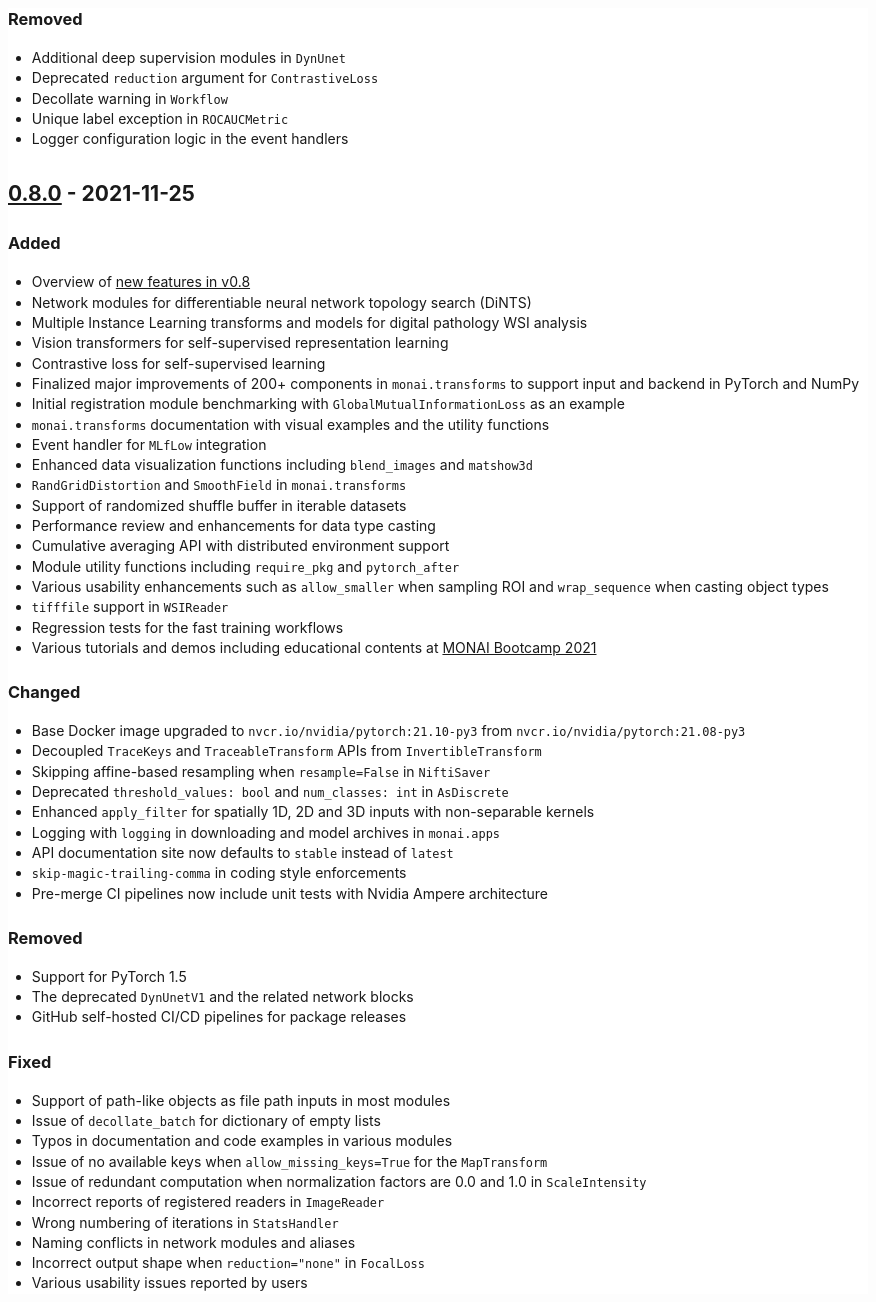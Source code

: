 ### Removed
* Additional deep supervision modules in `DynUnet`
* Deprecated `reduction` argument for `ContrastiveLoss`
* Decollate warning in `Workflow`
* Unique label exception in `ROCAUCMetric`
* Logger configuration logic in the event handlers

## [0.8.0] - 2021-11-25
### Added
* Overview of [new features in v0.8](docs/source/whatsnew_0_8.md)
* Network modules for differentiable neural network topology search (DiNTS)
* Multiple Instance Learning transforms and models for digital pathology WSI analysis
* Vision transformers for self-supervised representation learning
* Contrastive loss for self-supervised learning
* Finalized major improvements of 200+ components in `monai.transforms` to support input and backend in PyTorch and NumPy
* Initial registration module benchmarking with `GlobalMutualInformationLoss` as an example
* `monai.transforms` documentation with visual examples and the utility functions
* Event handler for `MLfLow` integration
* Enhanced data visualization functions including `blend_images` and `matshow3d`
* `RandGridDistortion` and `SmoothField` in `monai.transforms`
* Support of randomized shuffle buffer in iterable datasets
* Performance review and enhancements for data type casting
* Cumulative averaging API with distributed environment support
* Module utility functions including `require_pkg` and `pytorch_after`
* Various usability enhancements such as `allow_smaller` when sampling ROI and `wrap_sequence` when casting object types
* `tifffile` support in `WSIReader`
* Regression tests for the fast training workflows
* Various tutorials and demos including educational contents at [MONAI Bootcamp 2021](https://github.com/Project-MONAI/MONAIBootcamp2021)
### Changed
* Base Docker image upgraded to `nvcr.io/nvidia/pytorch:21.10-py3` from `nvcr.io/nvidia/pytorch:21.08-py3`
* Decoupled `TraceKeys` and `TraceableTransform` APIs from `InvertibleTransform`
* Skipping affine-based resampling when `resample=False` in `NiftiSaver`
* Deprecated `threshold_values: bool` and `num_classes: int` in `AsDiscrete`
* Enhanced `apply_filter` for spatially 1D, 2D and 3D inputs with non-separable kernels
* Logging with `logging` in downloading and model archives in `monai.apps`
* API documentation site now defaults to `stable` instead of `latest`
* `skip-magic-trailing-comma` in coding style enforcements
* Pre-merge CI pipelines now include unit tests with Nvidia Ampere architecture
### Removed
* Support for PyTorch 1.5
* The deprecated `DynUnetV1` and the related network blocks
* GitHub self-hosted CI/CD pipelines for package releases
### Fixed
* Support of path-like objects as file path inputs in most modules
* Issue of `decollate_batch` for dictionary of empty lists
* Typos in documentation and code examples in various modules
* Issue of no available keys when `allow_missing_keys=True` for the `MapTransform`
* Issue of redundant computation when normalization factors are 0.0 and 1.0 in `ScaleIntensity`
* Incorrect reports of registered readers in `ImageReader`
* Wrong numbering of iterations in `StatsHandler`
* Naming conflicts in network modules and aliases
* Incorrect output shape when `reduction="none"` in `FocalLoss`
* Various usability issues reported by users


[highlights]: https://github.com/Project-MONAI/MONAI/blob/master/docs/source/highlights.md
[Unreleased]: https://github.com/Project-MONAI/MONAI/compare/1.3.1...HEAD
[1.3.1]: https://github.com/Project-MONAI/MONAI/compare/1.3.0...1.3.1
[1.3.0]: https://github.com/Project-MONAI/MONAI/compare/1.2.0...1.3.0
[1.2.0]: https://github.com/Project-MONAI/MONAI/compare/1.1.0...1.2.0
[1.1.0]: https://github.com/Project-MONAI/MONAI/compare/1.0.1...1.1.0
[1.0.1]: https://github.com/Project-MONAI/MONAI/compare/1.0.0...1.0.1
[1.0.0]: https://github.com/Project-MONAI/MONAI/compare/0.9.1...1.0.0
[0.9.1]: https://github.com/Project-MONAI/MONAI/compare/0.9.0...0.9.1
[0.9.0]: https://github.com/Project-MONAI/MONAI/compare/0.8.1...0.9.0
[0.8.1]: https://github.com/Project-MONAI/MONAI/compare/0.8.0...0.8.1
[0.8.0]: https://github.com/Project-MONAI/MONAI/compare/0.7.0...0.8.0
[0.7.0]: https://github.com/Project-MONAI/MONAI/compare/0.6.0...0.7.0
[0.6.0]: https://github.com/Project-MONAI/MONAI/compare/0.5.3...0.6.0
[0.5.3]: https://github.com/Project-MONAI/MONAI/compare/0.5.0...0.5.3
[0.5.0]: https://github.com/Project-MONAI/MONAI/compare/0.4.0...0.5.0
[0.4.0]: https://github.com/Project-MONAI/MONAI/compare/0.3.0...0.4.0
[0.3.0]: https://github.com/Project-MONAI/MONAI/compare/0.2.0...0.3.0
[0.2.0]: https://github.com/Project-MONAI/MONAI/compare/0.1.0...0.2.0
[0.1.0]: https://github.com/Project-MONAI/MONAI/commits/0.1.0
